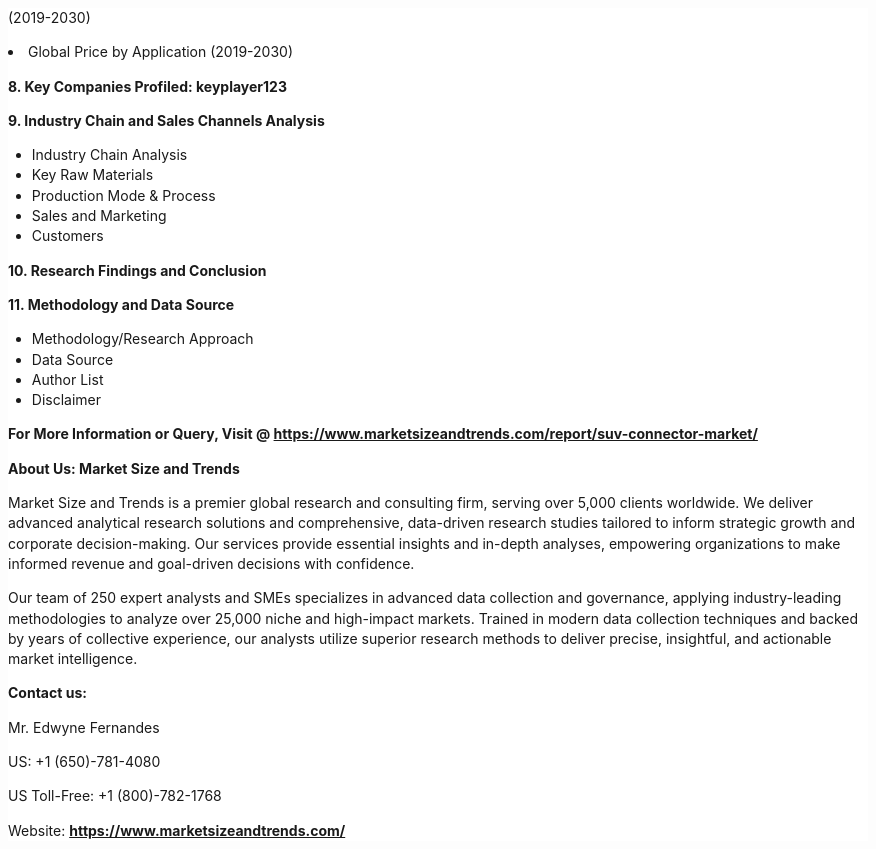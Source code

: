 (2019-2030)</li><li>Global Price by Application (2019-2030)</li></ul><p><strong>8. Key Companies Profiled: keyplayer123</strong></p><p><strong>9. Industry Chain and Sales Channels Analysis</strong></p><ul><li>Industry Chain Analysis</li><li>Key Raw Materials</li><li>Production Mode &amp; Process</li><li>Sales and Marketing</li><li>Customers</li></ul><p><strong>10. Research Findings and Conclusion</strong></p><p><strong>11. Methodology and Data Source</strong></p><ul><li>Methodology/Research Approach</li><li>Data Source</li><li>Author List</li><li>Disclaimer</li></ul></p><p><strong>For More Information or Query, Visit @ <a href="https://www.marketsizeandtrends.com/report/suv-connector-market/">https://www.marketsizeandtrends.com/report/suv-connector-market/</a></strong></p><p><strong>About Us: Market Size and Trends</strong></p><p>Market Size and Trends is a premier global research and consulting firm, serving over 5,000 clients worldwide. We deliver advanced analytical research solutions and comprehensive, data-driven research studies tailored to inform strategic growth and corporate decision-making. Our services provide essential insights and in-depth analyses, empowering organizations to make informed revenue and goal-driven decisions with confidence.</p><p>Our team of 250 expert analysts and SMEs specializes in advanced data collection and governance, applying industry-leading methodologies to analyze over 25,000 niche and high-impact markets. Trained in modern data collection techniques and backed by years of collective experience, our analysts utilize superior research methods to deliver precise, insightful, and actionable market intelligence.</p><p><strong>Contact us:</strong></p><p>Mr. Edwyne Fernandes</p><p>US: +1 (650)-781-4080</p><p>US Toll-Free: +1 (800)-782-1768</p><p>Website: <strong><a href="https://www.marketsizeandtrends.com/">https://www.marketsizeandtrends.com/</a></strong></p>
